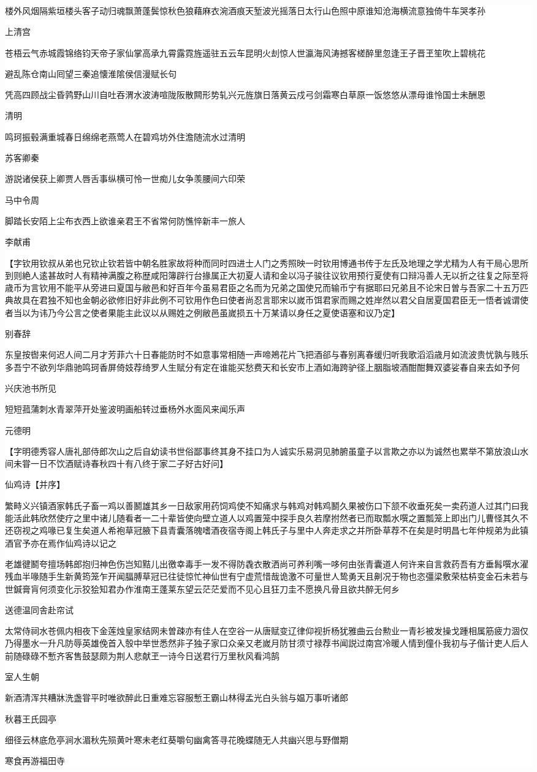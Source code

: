 楼外风烟隔紫垣楼头客子动归魂飘萧蓬鬓惊秋色狼藉麻衣涴酒痕天堑波光摇落日太行山色照中原谁知沧海横流意独倚牛车哭孝孙  

上清宫  

苍梧云气赤城霞锦络钧天帝子家仙掌高承九霄露霓旌遥驻五云车昆明火刦惊人世瀛海风涛撼客槎醉里忽逢王子晋玊笙吹上碧桃花  

避乱陈仓南山囘望三秦追懐淮隂侯信漫赋长句  

凭高四顾战尘昏鹑野山川自吐吞渭水波涛喧陇阪散闗形势轧兴元旌旗日落黄云戍弓剑霜寒白草原一饭悠悠从漂母谁怜国士未酬恩  

清明  

鸣珂振毂满重城春日绵绵老燕莺人在碧鸡坊外住澹随流水过清明  

苏客卿秦  

游説诸侯获上卿贾人唇舌事纵横可怜一世痴儿女争羡腰间六印荣  

马中令周  

脚踏长安陌上尘布衣西上欲谁亲君王不省常何防憔悴新丰一旅人  

李献甫  

【字钦用钦叔从弟也兄钦止钦若皆中朝名胜家故将种而同时四进士人门之秀照映一时钦用博通书传于左氏及地理之学尤精为人有干局心思所到则絶人逺甚故时人有精神满腹之称歴咸阳簿辟行台掾属正大初夏人请和金以冯子骏往议钦用预行夏使有口辩冯善人无以折之往复之际至将歳币为言钦用不能平从旁进曰夏国与敝邑和好百年今虽易君臣之名而为兄弟之国使兄而输币宁有据耶曰兄弟且不论宋日曽与吾家二十五万匹典故具在君独不知也金朝必欲修旧好非此例不可钦用作色曰使者尚忍言耶宋以嵗币饵君家而赐之姓岸然以君父自居夏国君臣无一悟者诚谓使者当以为讳乃今公言之使者果能主此议以从赐姓之例敝邑虽嵗损五十万某请以身任之夏使语塞和议乃定】  

别春辞  

东皇按辔来何迟人间二月才芳菲六十日春能防时不如意事常相随一声啼鴂花片飞把酒郤与春别离春缓归听我歌滔滔歳月如流波贵忧孰与贱乐多吾宁不欲列华鼎驰鸣珂香屏倚妓荐绮罗人生赋分有定在谁能买愁费天和长安市上酒如海跨驴径上胭脂坡酒酣酣舞双婆娑春自来去如予何  

兴庆池书所见  

短短菰蒲刺水青翠萍开处鉴波明画船转过垂杨外水面风来闻乐声  

元德明  

【字明德秀容人唐礼部侍郎次山之后自幼读书世俗鄙事终其身不挂口为人诚实乐易洞见肺腑虽童子以言欺之亦以为诚然也累举不第放浪山水间未甞一日不饮酒赋诗春秋四十有八终于家二子好古好问】  

仙鸡诗【并序】  

繁畤义兴镇酒家韩氏子畜一鸡以善鬭雄其乡一日敌家用药饲鸡使不知痛求与韩鸡对韩鸡鬭久果被伤口下颔不收垂死矣一卖药道人过其门曰我能活此韩欣然使疗之里中诸儿随看者一二十辈皆使向壁立道人以鸡置笼中探手良久若摩拊然者已而取瓢水噀之置瓢笼上即出门儿曹怪其久不还窃视之鸡喙已复生矣道人希袍草冠腋下县青囊落魄嗜酒夜宿寺阁上韩氏子与里中人奔走求之并所卧草荐不在矣是时明昌七年仲规弟为此镇酒官予亦在焉作仙鸡诗以记之  

老雄徤鬭夸擅场韩郎抱归神色伤岂知黠儿出徼幸毒手一发不得防毳衣散洒尚可养利嘴一哆何由张青囊道人何许来自言救药吾有方垂髥噀水濯残血半喙随手生新黄筠笼乍开闻腷膊草冠已往徒惊忙神仙世有宁虚荒惜哉诡激不可量世人鸷勇天且劓况于物也恣彊梁敷荣枯枿变金石未若与世鍼膏肓何须变化示狡狯知君办作淮南王蓬莱东望云茫茫爱而不见心且狂刀圭不愿换凡骨且欲共醉无何乡  

送德温同舎赴帘试  

太常侍祠水苍佩内相夜下金莲烛皇家结网未曽疎亦有佳人在空谷一从唐赋变辽律仰视折杨犹雅曲云台勲业一青衫被发操戈踵相属筋疲力涸仅乃得墨水一升凡防辱英雄俛首入彀中举世悉然非子独子家口众亲又老嵗月防甘须寸禄荐书闻説过南宫冷暖人情到僮仆我初与子偕计吏人后人前随碌碌不慙齐客售鼓瑟颇为荆人悲献玊一诗今日送君行万里秋风看鸿鹄  

室人生朝  

新酒清浑共糟牀洗盏甞平时唯欲醉此日重难忘容服慙王霸山林得孟光白头翁与媪万事听诸郎  

秋暮王氏园亭  

细径云林底危亭涧水湄秋先殒黄叶寒未老红葵嚼句幽禽答寻花晚蝶随无人共幽兴思与野僧期  

寒食再游福田寺  
